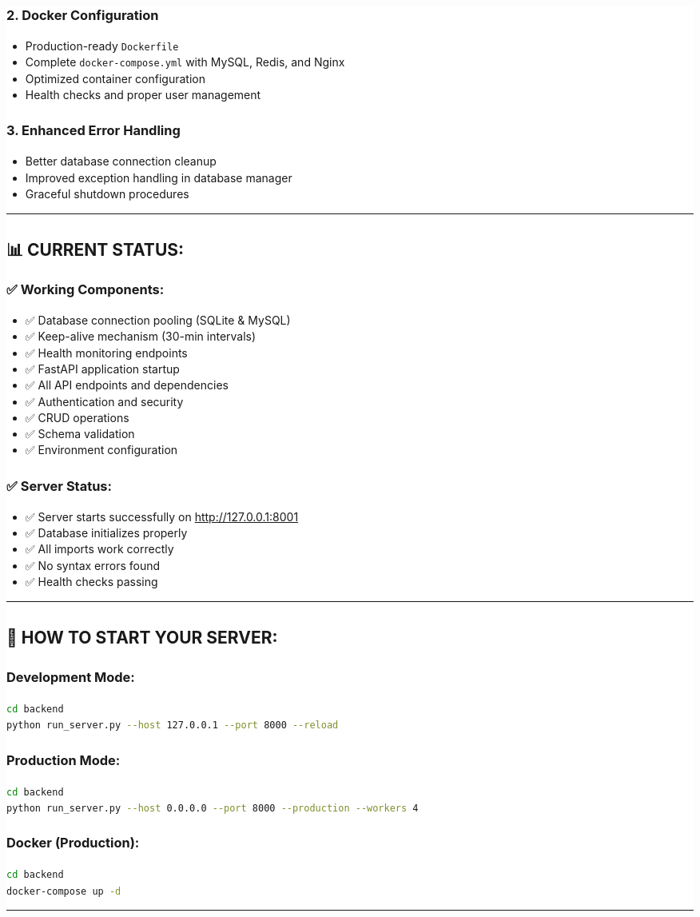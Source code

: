 ### 2. **Docker Configuration**
- Production-ready `Dockerfile`
- Complete `docker-compose.yml` with MySQL, Redis, and Nginx
- Optimized container configuration
- Health checks and proper user management

### 3. **Enhanced Error Handling**
- Better database connection cleanup
- Improved exception handling in database manager
- Graceful shutdown procedures

---

## 📊 **CURRENT STATUS:**

### ✅ **Working Components:**
- ✅ Database connection pooling (SQLite & MySQL)
- ✅ Keep-alive mechanism (30-min intervals)
- ✅ Health monitoring endpoints
- ✅ FastAPI application startup
- ✅ All API endpoints and dependencies
- ✅ Authentication and security
- ✅ CRUD operations
- ✅ Schema validation
- ✅ Environment configuration

### ✅ **Server Status:**
- ✅ Server starts successfully on http://127.0.0.1:8001
- ✅ Database initializes properly
- ✅ All imports work correctly
- ✅ No syntax errors found
- ✅ Health checks passing

---

## 🚀 **HOW TO START YOUR SERVER:**

### Development Mode:
```bash
cd backend
python run_server.py --host 127.0.0.1 --port 8000 --reload
```

### Production Mode:
```bash
cd backend
python run_server.py --host 0.0.0.0 --port 8000 --production --workers 4
```

### Docker (Production):
```bash
cd backend
docker-compose up -d
```

---